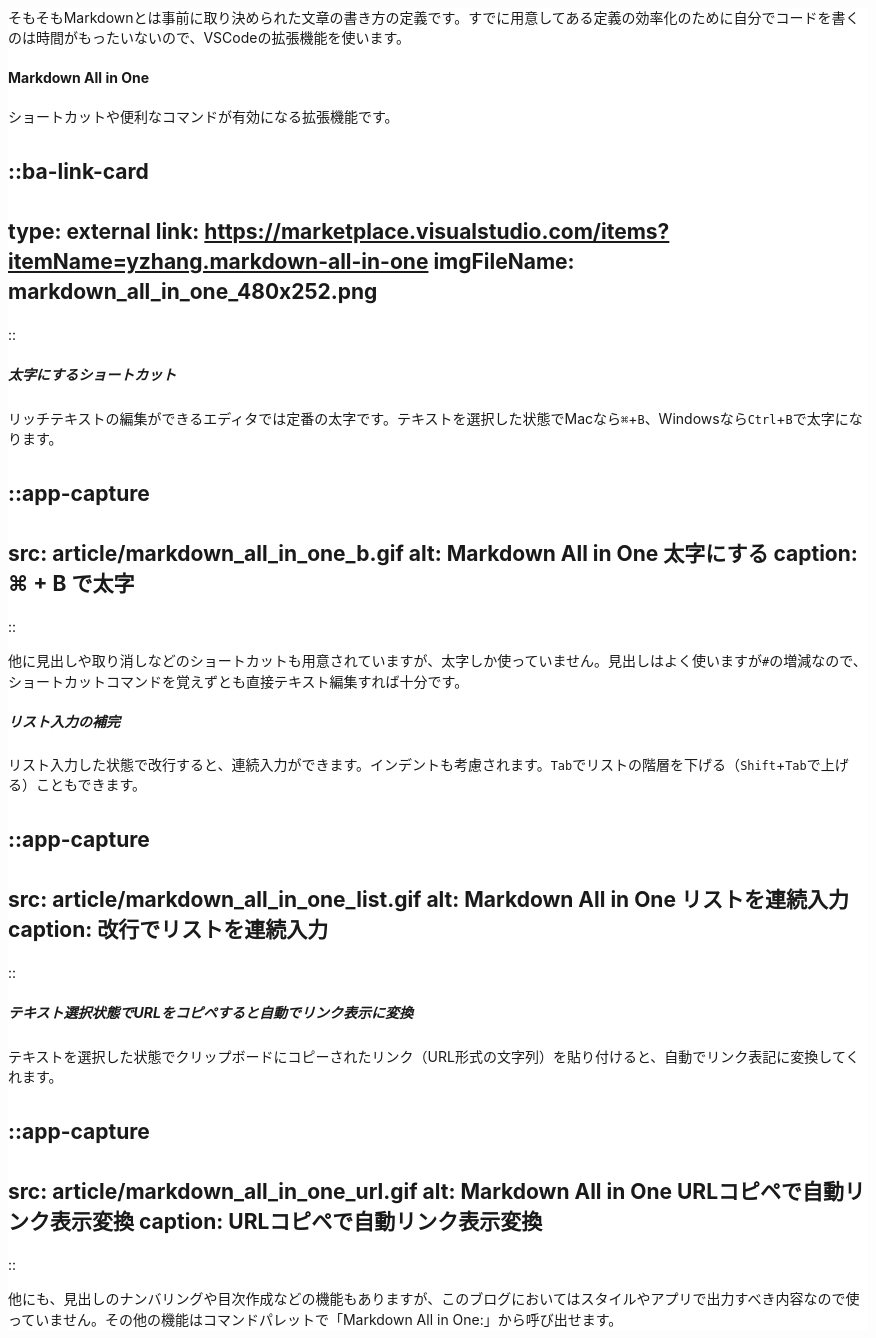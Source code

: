 そもそもMarkdownとは事前に取り決められた文章の書き方の定義です。すでに用意してある定義の効率化のために自分でコードを書くのは時間がもったいないので、VSCodeの拡張機能を使います。

#### Markdown All in One

ショートカットや便利なコマンドが有効になる拡張機能です。

::ba-link-card
---
type: external
link: https://marketplace.visualstudio.com/items?itemName=yzhang.markdown-all-in-one
imgFileName: markdown_all_in_one_480x252.png
---
::

##### 太字にするショートカット

リッチテキストの編集ができるエディタでは定番の太字です。テキストを選択した状態でMacなら`⌘`+`B`、Windowsなら`Ctrl`+`B`で太字になります。

::app-capture
---
src: article/markdown_all_in_one_b.gif
alt: Markdown All in One 太字にする
caption: ⌘ + B で太字
---
::

他に見出しや取り消しなどのショートカットも用意されていますが、太字しか使っていません。見出しはよく使いますが`#`の増減なので、ショートカットコマンドを覚えずとも直接テキスト編集すれば十分です。

##### リスト入力の補完

リスト入力した状態で改行すると、連続入力ができます。インデントも考慮されます。`Tab`でリストの階層を下げる（`Shift`+`Tab`で上げる）こともできます。

::app-capture
---
src: article/markdown_all_in_one_list.gif
alt: Markdown All in One リストを連続入力
caption: 改行でリストを連続入力
---
::

##### テキスト選択状態でURLをコピペすると自動でリンク表示に変換

テキストを選択した状態でクリップボードにコピーされたリンク（URL形式の文字列）を貼り付けると、自動でリンク表記に変換してくれます。

::app-capture
---
src: article/markdown_all_in_one_url.gif
alt: Markdown All in One URLコピペで自動リンク表示変換
caption: URLコピペで自動リンク表示変換
---
::

他にも、見出しのナンバリングや目次作成などの機能もありますが、このブログにおいてはスタイルやアプリで出力すべき内容なので使っていません。その他の機能はコマンドパレットで「Markdown All in One:」から呼び出せます。
